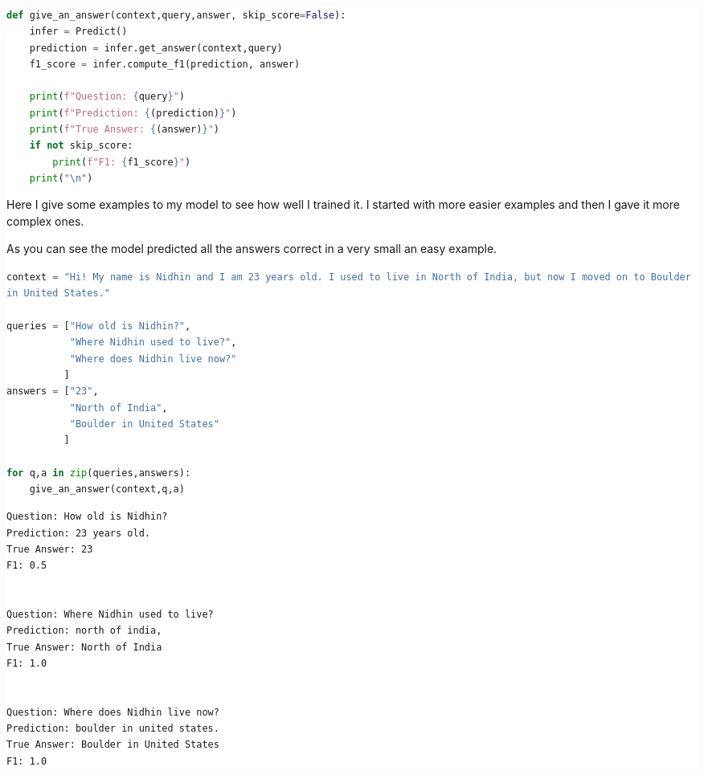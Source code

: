 
```python
def give_an_answer(context,query,answer, skip_score=False):
    infer = Predict()
    prediction = infer.get_answer(context,query)
    f1_score = infer.compute_f1(prediction, answer)

    print(f"Question: {query}")
    print(f"Prediction: {(prediction)}")
    print(f"True Answer: {(answer)}")
    if not skip_score:
        print(f"F1: {f1_score}")
    print("\n")
```

Here I give some examples to my model to see how well I trained it. I started with more easier examples and then I gave it more complex ones. 

As you can see the model predicted all the answers correct in a very small an easy example.


```python
context = "Hi! My name is Nidhin and I am 23 years old. I used to live in North of India, but now I moved on to Boulder in United States."

queries = ["How old is Nidhin?",
           "Where Nidhin used to live?",
           "Where does Nidhin live now?"
          ]
answers = ["23",
           "North of India",
           "Boulder in United States"
          ]

for q,a in zip(queries,answers):
    give_an_answer(context,q,a)
```

    Question: How old is Nidhin?
    Prediction: 23 years old.
    True Answer: 23
    F1: 0.5
    
    
    Question: Where Nidhin used to live?
    Prediction: north of india,
    True Answer: North of India
    F1: 1.0
    
    
    Question: Where does Nidhin live now?
    Prediction: boulder in united states.
    True Answer: Boulder in United States
    F1: 1.0
    
    
    
